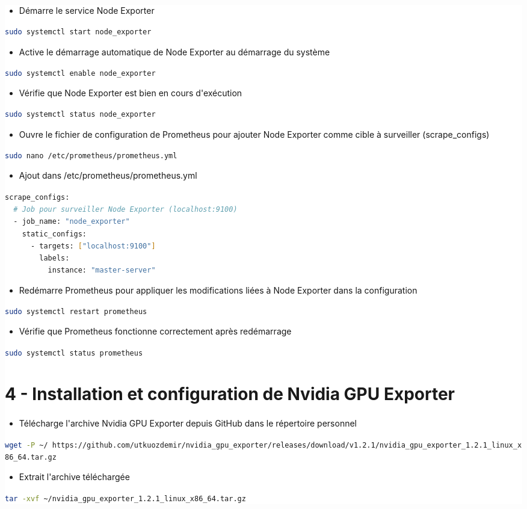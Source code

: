 - Démarre le service Node Exporter

```sh
sudo systemctl start node_exporter
```

- Active le démarrage automatique de Node Exporter au démarrage du système

```sh
sudo systemctl enable node_exporter
```

- Vérifie que Node Exporter est bien en cours d'exécution

```sh
sudo systemctl status node_exporter
```

- Ouvre le fichier de configuration de Prometheus pour ajouter Node Exporter comme cible à surveiller (scrape_configs)

```sh
sudo nano /etc/prometheus/prometheus.yml
```

- Ajout dans /etc/prometheus/prometheus.yml

```sh
scrape_configs:
  # Job pour surveiller Node Exporter (localhost:9100)
  - job_name: "node_exporter"
    static_configs:
      - targets: ["localhost:9100"]
        labels:
          instance: "master-server"
```

- Redémarre Prometheus pour appliquer les modifications liées à Node Exporter dans la configuration

```sh
sudo systemctl restart prometheus
```

- Vérifie que Prometheus fonctionne correctement après redémarrage

```sh
sudo systemctl status prometheus
```

# 4 - Installation et configuration de Nvidia GPU Exporter

- Télécharge l'archive Nvidia GPU Exporter depuis GitHub dans le répertoire personnel

```sh
wget -P ~/ https://github.com/utkuozdemir/nvidia_gpu_exporter/releases/download/v1.2.1/nvidia_gpu_exporter_1.2.1_linux_x86_64.tar.gz
```

- Extrait l'archive téléchargée

```sh
tar -xvf ~/nvidia_gpu_exporter_1.2.1_linux_x86_64.tar.gz
```
